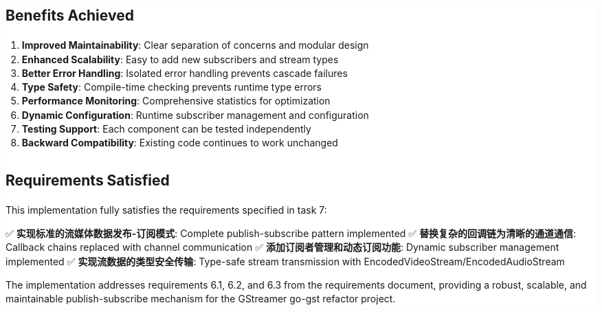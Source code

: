 ## Benefits Achieved

1. **Improved Maintainability**: Clear separation of concerns and modular design
2. **Enhanced Scalability**: Easy to add new subscribers and stream types
3. **Better Error Handling**: Isolated error handling prevents cascade failures
4. **Type Safety**: Compile-time checking prevents runtime type errors
5. **Performance Monitoring**: Comprehensive statistics for optimization
6. **Dynamic Configuration**: Runtime subscriber management and configuration
7. **Testing Support**: Each component can be tested independently
8. **Backward Compatibility**: Existing code continues to work unchanged

## Requirements Satisfied

This implementation fully satisfies the requirements specified in task 7:

✅ **实现标准的流媒体数据发布-订阅模式**: Complete publish-subscribe pattern implemented
✅ **替换复杂的回调链为清晰的通道通信**: Callback chains replaced with channel communication
✅ **添加订阅者管理和动态订阅功能**: Dynamic subscriber management implemented
✅ **实现流数据的类型安全传输**: Type-safe stream transmission with EncodedVideoStream/EncodedAudioStream

The implementation addresses requirements 6.1, 6.2, and 6.3 from the requirements document, providing a robust, scalable, and maintainable publish-subscribe mechanism for the GStreamer go-gst refactor project.